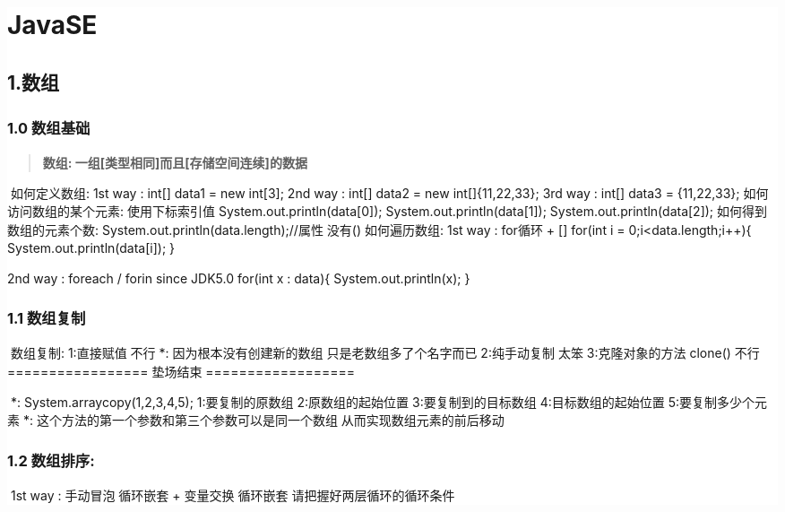 # JavaSE

## 1.数组

  ### 1.0  数组基础

>    **数组: 一组[类型相同]而且[存储空间连续]的数据**

​    如何定义数组:
	  1st way : int[] data1 = new int[3];
	  2nd way : int[] data2 = new int[]{11,22,33};
	  3rd way : int[] data3 = {11,22,33};
   如何访问数组的某个元素:
		使用下标索引值
		System.out.println(data[0]);
		System.out.println(data[1]);
		System.out.println(data[2]);
 如何得到数组的元素个数:
		System.out.println(data.length);//属性 没有()
  如何遍历数组:
		1st way : for循环 + []
		for(int i = 0;i<data.length;i++){
			System.out.println(data[i]);
		}
		
   2nd way : foreach / forin   since JDK5.0
		for(int x : data){
			System.out.println(x);
		}

###  1.1  数组复制

​        数组复制:
	1:直接赋值				不行
		*: 因为根本没有创建新的数组 只是老数组多了个名字而已
	2:纯手动复制				太笨
	3:克隆对象的方法     clone()		不行
	================= 垫场结束 ==================

​      *: System.arraycopy(1,2,3,4,5);
		1:要复制的原数组
		2:原数组的起始位置
		3:要复制到的目标数组
		4:目标数组的起始位置
		5:要复制多少个元素
         *: 这个方法的第一个参数和第三个参数可以是同一个数组
		从而实现数组元素的前后移动

### 1.2  数组排序:

​	1st way : 手动冒泡
		循环嵌套 + 变量交换
		循环嵌套 请把握好两层循环的循环条件
		